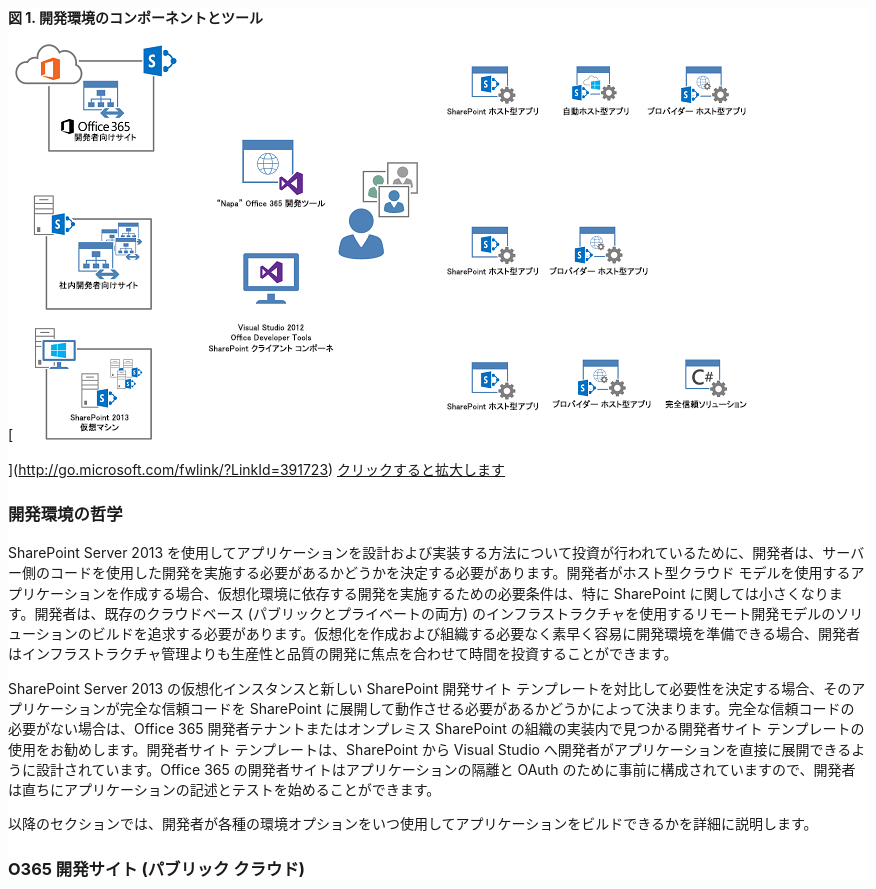     
    

**図 1. 開発環境のコンポーネントとツール**

  
    
    
 [![アプリ開発環境には Office 365、Visual Studio、仮想マシンを含めることができます。](images/AppDevelopmentEnvironment.png)
  
    
    
](http://go.microsoft.com/fwlink/?LinkId=391723) [クリックすると拡大します](http://go.microsoft.com/fwlink/?LinkId=391723)
  
    
    

### 開発環境の哲学
<a name="DevPhilosophy"> </a>

SharePoint Server 2013 を使用してアプリケーションを設計および実装する方法について投資が行われているために、開発者は、サーバー側のコードを使用した開発を実施する必要があるかどうかを決定する必要があります。開発者がホスト型クラウド モデルを使用するアプリケーションを作成する場合、仮想化環境に依存する開発を実施するための必要条件は、特に SharePoint に関しては小さくなります。開発者は、既存のクラウドベース (パブリックとプライベートの両方) のインフラストラクチャを使用するリモート開発モデルのソリューションのビルドを追求する必要があります。仮想化を作成および組織する必要なく素早く容易に開発環境を準備できる場合、開発者はインフラストラクチャ管理よりも生産性と品質の開発に焦点を合わせて時間を投資することができます。
  
    
    
SharePoint Server 2013 の仮想化インスタンスと新しい SharePoint 開発サイト テンプレートを対比して必要性を決定する場合、そのアプリケーションが完全な信頼コードを SharePoint に展開して動作させる必要があるかどうかによって決まります。完全な信頼コードの必要がない場合は、Office 365 開発者テナントまたはオンプレミス SharePoint の組織の実装内で見つかる開発者サイト テンプレートの使用をお勧めします。開発者サイト テンプレートは、SharePoint から Visual Studio へ開発者がアプリケーションを直接に展開できるように設計されています。Office 365 の開発者サイトはアプリケーションの隔離と OAuth のために事前に構成されていますので、開発者は直ちにアプリケーションの記述とテストを始めることができます。
  
    
    
以降のセクションでは、開発者が各種の環境オプションをいつ使用してアプリケーションをビルドできるかを詳細に説明します。
  
    
    

### O365 開発サイト (パブリック クラウド)
<a name="O365Development"> </a>
